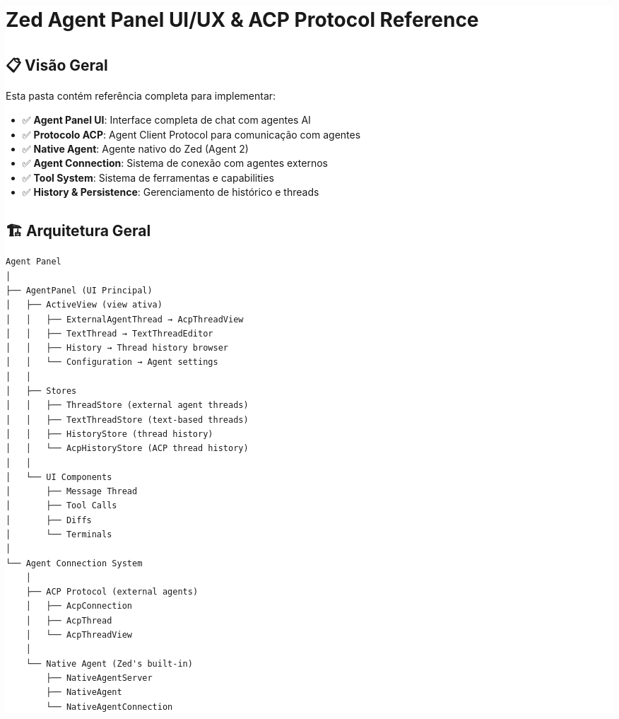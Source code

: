 # Zed Agent Panel UI/UX & ACP Protocol Reference

## 📋 Visão Geral

Esta pasta contém referência completa para implementar:

- ✅ **Agent Panel UI**: Interface completa de chat com agentes AI
- ✅ **Protocolo ACP**: Agent Client Protocol para comunicação com agentes
- ✅ **Native Agent**: Agente nativo do Zed (Agent 2)
- ✅ **Agent Connection**: Sistema de conexão com agentes externos
- ✅ **Tool System**: Sistema de ferramentas e capabilities
- ✅ **History & Persistence**: Gerenciamento de histórico e threads

## 🏗️ Arquitetura Geral

```
Agent Panel
│
├── AgentPanel (UI Principal)
│   ├── ActiveView (view ativa)
│   │   ├── ExternalAgentThread → AcpThreadView
│   │   ├── TextThread → TextThreadEditor
│   │   ├── History → Thread history browser
│   │   └── Configuration → Agent settings
│   │
│   ├── Stores
│   │   ├── ThreadStore (external agent threads)
│   │   ├── TextThreadStore (text-based threads)
│   │   ├── HistoryStore (thread history)
│   │   └── AcpHistoryStore (ACP thread history)
│   │
│   └── UI Components
│       ├── Message Thread
│       ├── Tool Calls
│       ├── Diffs
│       └── Terminals
│
└── Agent Connection System
    │
    ├── ACP Protocol (external agents)
    │   ├── AcpConnection
    │   ├── AcpThread
    │   └── AcpThreadView
    │
    └── Native Agent (Zed's built-in)
        ├── NativeAgentServer
        ├── NativeAgent
        └── NativeAgentConnection
```
